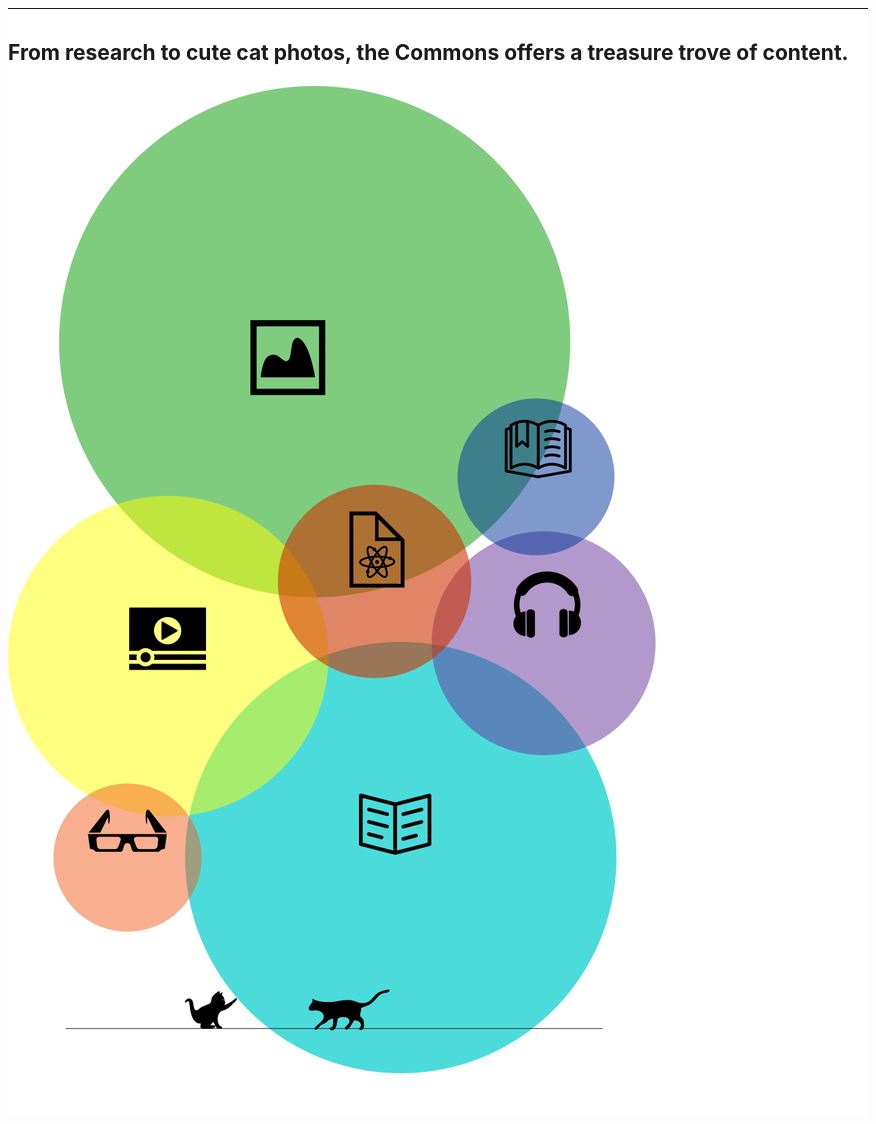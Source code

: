 <div class="clearfix"></div>

-----

## From research to cute cat photos, the Commons offers a treasure trove of content.

<img src="img/content-bubbles-translated.svg" class="sotc-image" />
